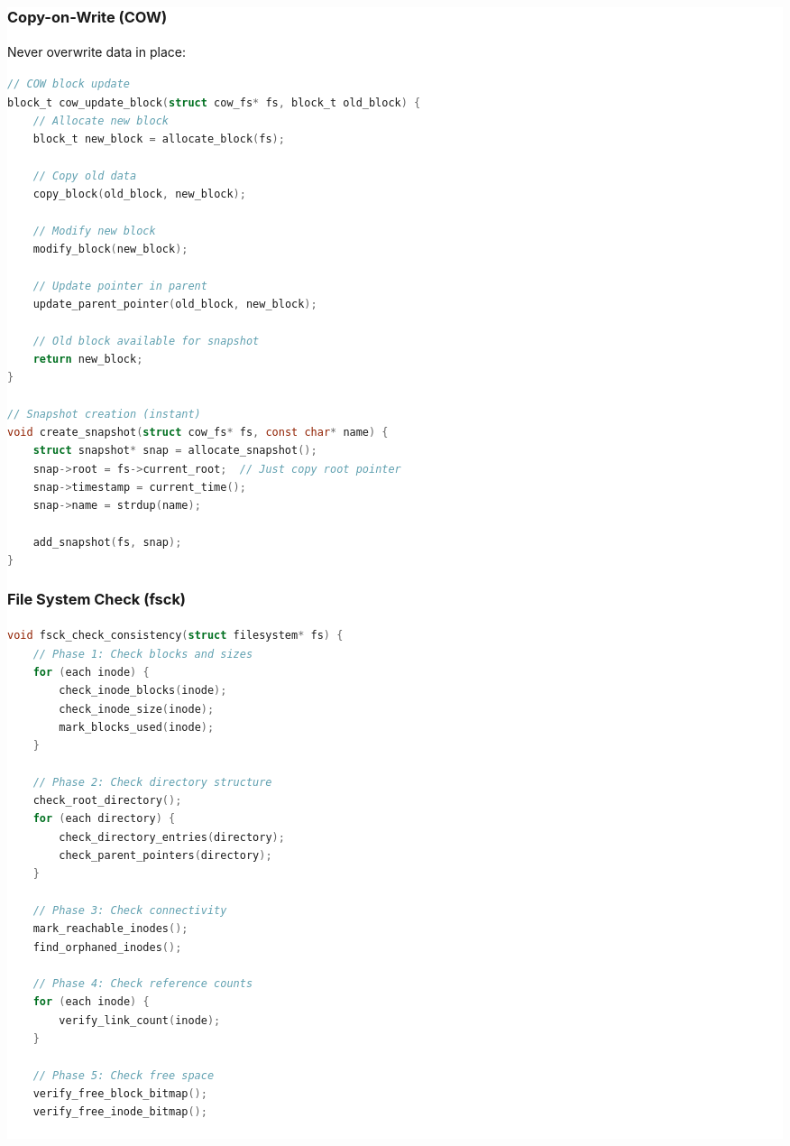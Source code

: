 ### Copy-on-Write (COW)

Never overwrite data in place:

```c
// COW block update
block_t cow_update_block(struct cow_fs* fs, block_t old_block) {
    // Allocate new block
    block_t new_block = allocate_block(fs);
    
    // Copy old data
    copy_block(old_block, new_block);
    
    // Modify new block
    modify_block(new_block);
    
    // Update pointer in parent
    update_parent_pointer(old_block, new_block);
    
    // Old block available for snapshot
    return new_block;
}

// Snapshot creation (instant)
void create_snapshot(struct cow_fs* fs, const char* name) {
    struct snapshot* snap = allocate_snapshot();
    snap->root = fs->current_root;  // Just copy root pointer
    snap->timestamp = current_time();
    snap->name = strdup(name);
    
    add_snapshot(fs, snap);
}
```

### File System Check (fsck)

```c
void fsck_check_consistency(struct filesystem* fs) {
    // Phase 1: Check blocks and sizes
    for (each inode) {
        check_inode_blocks(inode);
        check_inode_size(inode);
        mark_blocks_used(inode);
    }
    
    // Phase 2: Check directory structure
    check_root_directory();
    for (each directory) {
        check_directory_entries(directory);
        check_parent_pointers(directory);
    }
    
    // Phase 3: Check connectivity
    mark_reachable_inodes();
    find_orphaned_inodes();
    
    // Phase 4: Check reference counts
    for (each inode) {
        verify_link_count(inode);
    }
    
    // Phase 5: Check free space
    verify_free_block_bitmap();
    verify_free_inode_bitmap();
    
```
